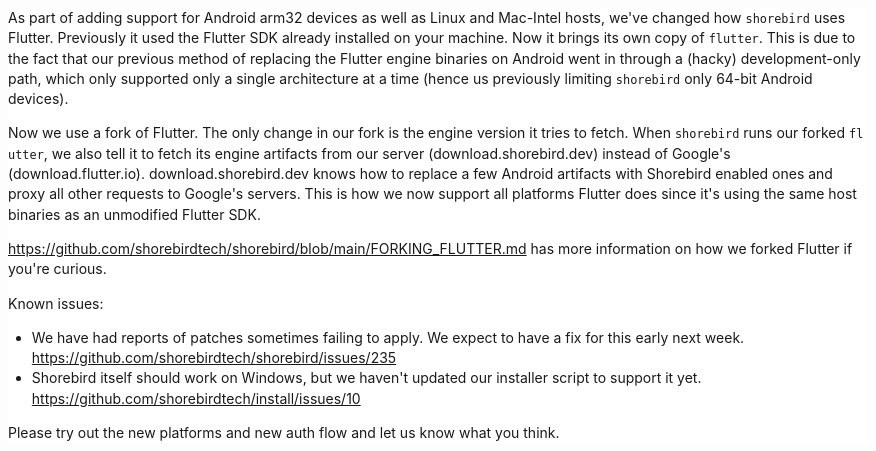 As part of adding support for Android arm32 devices as well as Linux and
Mac-Intel hosts, we've changed how `shorebird` uses Flutter. Previously it used
the Flutter SDK already installed on your machine. Now it brings its own copy
of `flutter`. This is due to the fact that our previous method of replacing the
Flutter engine binaries on Android went in through a (hacky) development-only
path, which only supported only a single architecture at a time (hence us
previously limiting `shorebird` only 64-bit Android devices).

Now we use a fork of Flutter. The only change in our fork is the engine version
it tries to fetch. When `shorebird` runs our forked `flutter`, we also tell it
to fetch its engine artifacts from our server (download.shorebird.dev) instead
of Google's (download.flutter.io). download.shorebird.dev knows how to replace
a few Android artifacts with Shorebird enabled ones and proxy all other requests
to Google's servers. This is how we now support all platforms Flutter does
since it's using the same host binaries as an unmodified Flutter SDK.

https://github.com/shorebirdtech/shorebird/blob/main/FORKING_FLUTTER.md has more
information on how we forked Flutter if you're curious.

Known issues:

- We have had reports of patches sometimes failing to apply. We expect to have
  a fix for this early next week.
  https://github.com/shorebirdtech/shorebird/issues/235
- Shorebird itself should work on Windows, but we haven't updated our installer
  script to support it yet. https://github.com/shorebirdtech/install/issues/10

Please try out the new platforms and new auth flow and let us know what you
think.
